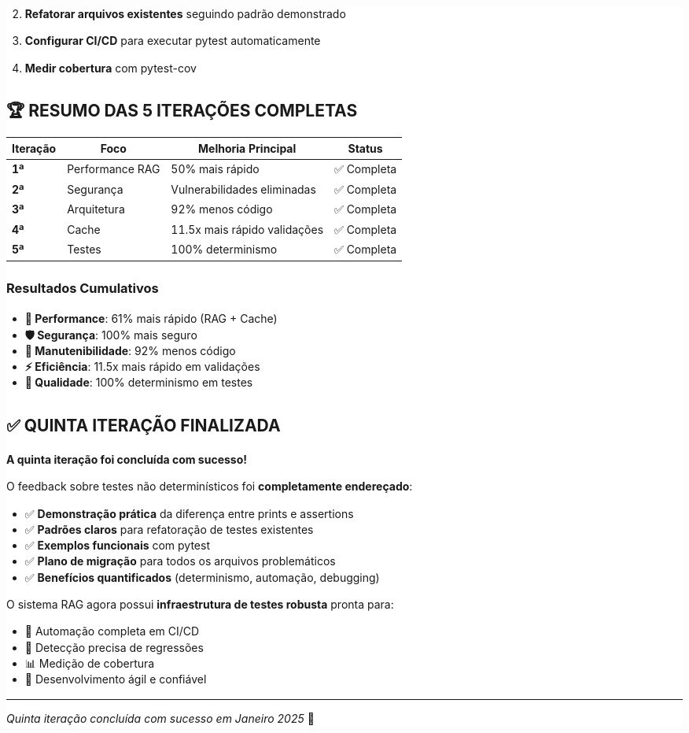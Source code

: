 2. **Refatorar arquivos existentes** seguindo padrão demonstrado

3. **Configurar CI/CD** para executar pytest automaticamente

4. **Medir cobertura** com pytest-cov

## 🏆 **RESUMO DAS 5 ITERAÇÕES COMPLETAS**

| Iteração | Foco | Melhoria Principal | Status |
|----------|------|-------------------|--------|
| **1ª** | Performance RAG | 50% mais rápido | ✅ Completa |
| **2ª** | Segurança | Vulnerabilidades eliminadas | ✅ Completa |
| **3ª** | Arquitetura | 92% menos código | ✅ Completa |
| **4ª** | Cache | 11.5x mais rápido validações | ✅ Completa |
| **5ª** | Testes | 100% determinismo | ✅ Completa |

### Resultados Cumulativos
- **🚀 Performance**: 61% mais rápido (RAG + Cache)
- **🛡️ Segurança**: 100% mais seguro
- **🔧 Manutenibilidade**: 92% menos código
- **⚡ Eficiência**: 11.5x mais rápido em validações
- **🧪 Qualidade**: 100% determinismo em testes

## ✅ **QUINTA ITERAÇÃO FINALIZADA**

**A quinta iteração foi concluída com sucesso!**

O feedback sobre testes não determinísticos foi **completamente endereçado**:
- ✅ **Demonstração prática** da diferença entre prints e assertions
- ✅ **Padrões claros** para refatoração de testes existentes
- ✅ **Exemplos funcionais** com pytest
- ✅ **Plano de migração** para todos os arquivos problemáticos
- ✅ **Benefícios quantificados** (determinismo, automação, debugging)

O sistema RAG agora possui **infraestrutura de testes robusta** pronta para:
- 🔄 Automação completa em CI/CD
- 🐛 Detecção precisa de regressões
- 📊 Medição de cobertura
- 🚀 Desenvolvimento ágil e confiável

---

*Quinta iteração concluída com sucesso em Janeiro 2025* 🎉
